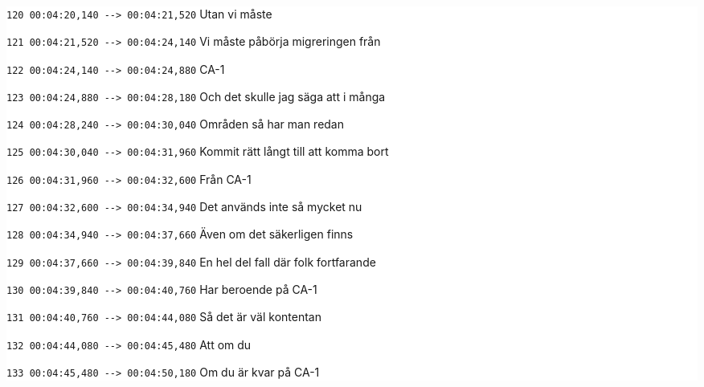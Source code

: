 

`120 00:04:20,140 --> 00:04:21,520`
Utan vi måste



`121 00:04:21,520 --> 00:04:24,140`
Vi måste påbörja migreringen från



`122 00:04:24,140 --> 00:04:24,880`
CA-1



`123 00:04:24,880 --> 00:04:28,180`
Och det skulle jag säga att i många



`124 00:04:28,240 --> 00:04:30,040`
Områden så har man redan



`125 00:04:30,040 --> 00:04:31,960`
Kommit rätt långt till att komma bort



`126 00:04:31,960 --> 00:04:32,600`
Från CA-1



`127 00:04:32,600 --> 00:04:34,940`
Det används inte så mycket nu



`128 00:04:34,940 --> 00:04:37,660`
Även om det säkerligen finns



`129 00:04:37,660 --> 00:04:39,840`
En hel del fall där folk fortfarande



`130 00:04:39,840 --> 00:04:40,760`
Har beroende på CA-1



`131 00:04:40,760 --> 00:04:44,080`
Så det är väl kontentan



`132 00:04:44,080 --> 00:04:45,480`
Att om du



`133 00:04:45,480 --> 00:04:50,180`
Om du är kvar på CA-1
